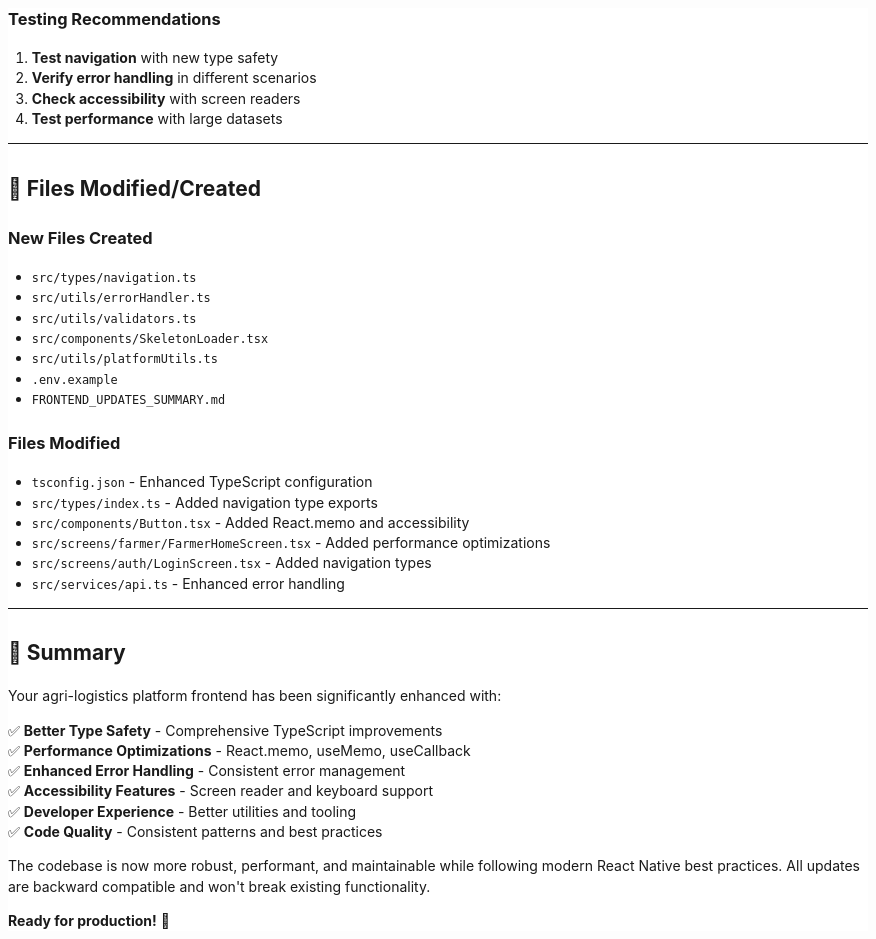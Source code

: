 ### **Testing Recommendations**

1. **Test navigation** with new type safety
2. **Verify error handling** in different scenarios
3. **Check accessibility** with screen readers
4. **Test performance** with large datasets

---

## 📝 **Files Modified/Created**

### **New Files Created**

- `src/types/navigation.ts`
- `src/utils/errorHandler.ts`
- `src/utils/validators.ts`
- `src/components/SkeletonLoader.tsx`
- `src/utils/platformUtils.ts`
- `.env.example`
- `FRONTEND_UPDATES_SUMMARY.md`

### **Files Modified**

- `tsconfig.json` - Enhanced TypeScript configuration
- `src/types/index.ts` - Added navigation type exports
- `src/components/Button.tsx` - Added React.memo and accessibility
- `src/screens/farmer/FarmerHomeScreen.tsx` - Added performance optimizations
- `src/screens/auth/LoginScreen.tsx` - Added navigation types
- `src/services/api.ts` - Enhanced error handling

---

## 🎉 **Summary**

Your agri-logistics platform frontend has been significantly enhanced with:

✅ **Better Type Safety** - Comprehensive TypeScript improvements  
✅ **Performance Optimizations** - React.memo, useMemo, useCallback  
✅ **Enhanced Error Handling** - Consistent error management  
✅ **Accessibility Features** - Screen reader and keyboard support  
✅ **Developer Experience** - Better utilities and tooling  
✅ **Code Quality** - Consistent patterns and best practices

The codebase is now more robust, performant, and maintainable while following modern React Native best practices. All updates are backward compatible and won't break existing functionality.

**Ready for production!** 🚀
